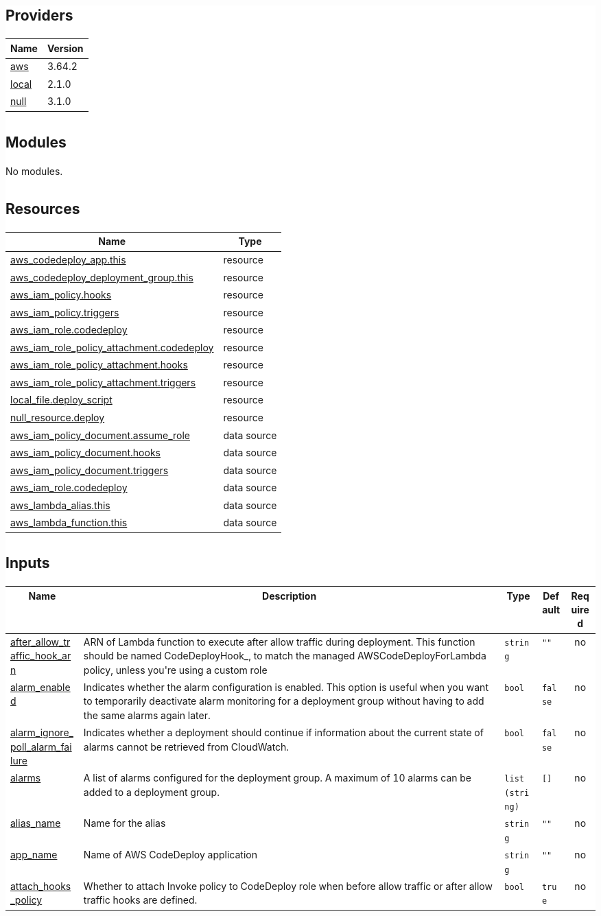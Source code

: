 ## Providers

| Name | Version |
|------|---------|
| <a name="provider_aws"></a> [aws](#provider\_aws) | 3.64.2 |
| <a name="provider_local"></a> [local](#provider\_local) | 2.1.0 |
| <a name="provider_null"></a> [null](#provider\_null) | 3.1.0 |

## Modules

No modules.

## Resources

| Name | Type |
|------|------|
| [aws_codedeploy_app.this](https://registry.terraform.io/providers/hashicorp/aws/latest/docs/resources/codedeploy_app) | resource |
| [aws_codedeploy_deployment_group.this](https://registry.terraform.io/providers/hashicorp/aws/latest/docs/resources/codedeploy_deployment_group) | resource |
| [aws_iam_policy.hooks](https://registry.terraform.io/providers/hashicorp/aws/latest/docs/resources/iam_policy) | resource |
| [aws_iam_policy.triggers](https://registry.terraform.io/providers/hashicorp/aws/latest/docs/resources/iam_policy) | resource |
| [aws_iam_role.codedeploy](https://registry.terraform.io/providers/hashicorp/aws/latest/docs/resources/iam_role) | resource |
| [aws_iam_role_policy_attachment.codedeploy](https://registry.terraform.io/providers/hashicorp/aws/latest/docs/resources/iam_role_policy_attachment) | resource |
| [aws_iam_role_policy_attachment.hooks](https://registry.terraform.io/providers/hashicorp/aws/latest/docs/resources/iam_role_policy_attachment) | resource |
| [aws_iam_role_policy_attachment.triggers](https://registry.terraform.io/providers/hashicorp/aws/latest/docs/resources/iam_role_policy_attachment) | resource |
| [local_file.deploy_script](https://registry.terraform.io/providers/hashicorp/local/latest/docs/resources/file) | resource |
| [null_resource.deploy](https://registry.terraform.io/providers/hashicorp/null/latest/docs/resources/resource) | resource |
| [aws_iam_policy_document.assume_role](https://registry.terraform.io/providers/hashicorp/aws/latest/docs/data-sources/iam_policy_document) | data source |
| [aws_iam_policy_document.hooks](https://registry.terraform.io/providers/hashicorp/aws/latest/docs/data-sources/iam_policy_document) | data source |
| [aws_iam_policy_document.triggers](https://registry.terraform.io/providers/hashicorp/aws/latest/docs/data-sources/iam_policy_document) | data source |
| [aws_iam_role.codedeploy](https://registry.terraform.io/providers/hashicorp/aws/latest/docs/data-sources/iam_role) | data source |
| [aws_lambda_alias.this](https://registry.terraform.io/providers/hashicorp/aws/latest/docs/data-sources/lambda_alias) | data source |
| [aws_lambda_function.this](https://registry.terraform.io/providers/hashicorp/aws/latest/docs/data-sources/lambda_function) | data source |

## Inputs

| Name | Description | Type | Default | Required |
|------|-------------|------|---------|:--------:|
| <a name="input_after_allow_traffic_hook_arn"></a> [after\_allow\_traffic\_hook\_arn](#input\_after\_allow\_traffic\_hook\_arn) | ARN of Lambda function to execute after allow traffic during deployment. This function should be named CodeDeployHook\_, to match the managed AWSCodeDeployForLambda policy, unless you're using a custom role | `string` | `""` | no |
| <a name="input_alarm_enabled"></a> [alarm\_enabled](#input\_alarm\_enabled) | Indicates whether the alarm configuration is enabled. This option is useful when you want to temporarily deactivate alarm monitoring for a deployment group without having to add the same alarms again later. | `bool` | `false` | no |
| <a name="input_alarm_ignore_poll_alarm_failure"></a> [alarm\_ignore\_poll\_alarm\_failure](#input\_alarm\_ignore\_poll\_alarm\_failure) | Indicates whether a deployment should continue if information about the current state of alarms cannot be retrieved from CloudWatch. | `bool` | `false` | no |
| <a name="input_alarms"></a> [alarms](#input\_alarms) | A list of alarms configured for the deployment group. A maximum of 10 alarms can be added to a deployment group. | `list(string)` | `[]` | no |
| <a name="input_alias_name"></a> [alias\_name](#input\_alias\_name) | Name for the alias | `string` | `""` | no |
| <a name="input_app_name"></a> [app\_name](#input\_app\_name) | Name of AWS CodeDeploy application | `string` | `""` | no |
| <a name="input_attach_hooks_policy"></a> [attach\_hooks\_policy](#input\_attach\_hooks\_policy) | Whether to attach Invoke policy to CodeDeploy role when before allow traffic or after allow traffic hooks are defined. | `bool` | `true` | no |